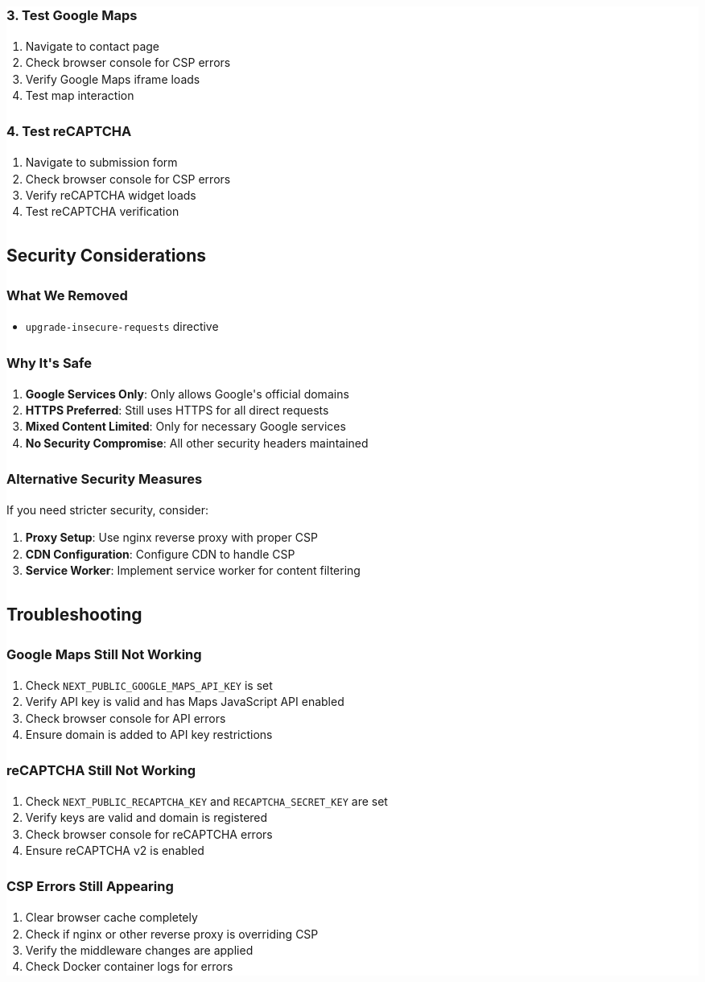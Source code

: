 ### 3. Test Google Maps
1. Navigate to contact page
2. Check browser console for CSP errors
3. Verify Google Maps iframe loads
4. Test map interaction

### 4. Test reCAPTCHA
1. Navigate to submission form
2. Check browser console for CSP errors
3. Verify reCAPTCHA widget loads
4. Test reCAPTCHA verification

## Security Considerations

### What We Removed
- `upgrade-insecure-requests` directive

### Why It's Safe
1. **Google Services Only**: Only allows Google's official domains
2. **HTTPS Preferred**: Still uses HTTPS for all direct requests
3. **Mixed Content Limited**: Only for necessary Google services
4. **No Security Compromise**: All other security headers maintained

### Alternative Security Measures
If you need stricter security, consider:
1. **Proxy Setup**: Use nginx reverse proxy with proper CSP
2. **CDN Configuration**: Configure CDN to handle CSP
3. **Service Worker**: Implement service worker for content filtering

## Troubleshooting

### Google Maps Still Not Working
1. Check `NEXT_PUBLIC_GOOGLE_MAPS_API_KEY` is set
2. Verify API key is valid and has Maps JavaScript API enabled
3. Check browser console for API errors
4. Ensure domain is added to API key restrictions

### reCAPTCHA Still Not Working
1. Check `NEXT_PUBLIC_RECAPTCHA_KEY` and `RECAPTCHA_SECRET_KEY` are set
2. Verify keys are valid and domain is registered
3. Check browser console for reCAPTCHA errors
4. Ensure reCAPTCHA v2 is enabled

### CSP Errors Still Appearing
1. Clear browser cache completely
2. Check if nginx or other reverse proxy is overriding CSP
3. Verify the middleware changes are applied
4. Check Docker container logs for errors

